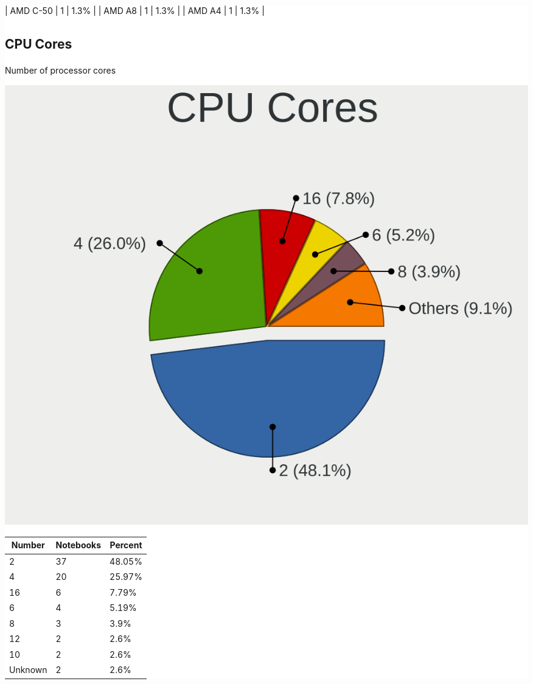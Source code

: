 | AMD C-50         | 1         | 1.3%    |
| AMD A8           | 1         | 1.3%    |
| AMD A4           | 1         | 1.3%    |

CPU Cores
---------

Number of processor cores

![CPU Cores](./images/pie_chart_bsd/cpu_cores.svg)


| Number  | Notebooks | Percent |
|---------|-----------|---------|
| 2       | 37        | 48.05%  |
| 4       | 20        | 25.97%  |
| 16      | 6         | 7.79%   |
| 6       | 4         | 5.19%   |
| 8       | 3         | 3.9%    |
| 12      | 2         | 2.6%    |
| 10      | 2         | 2.6%    |
| Unknown | 2         | 2.6%    |
